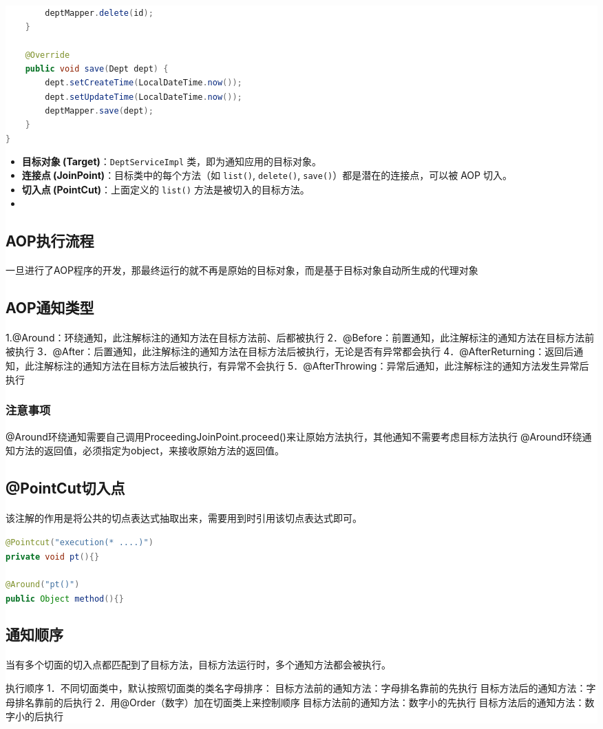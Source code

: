 ```java
        deptMapper.delete(id);
    }

    @Override
    public void save(Dept dept) {
        dept.setCreateTime(LocalDateTime.now());
        dept.setUpdateTime(LocalDateTime.now());
        deptMapper.save(dept);
    }
}
```

- **目标对象 (Target)**：`DeptServiceImpl` 类，即为通知应用的目标对象。
- **连接点 (JoinPoint)**：目标类中的每个方法（如 `list()`, `delete()`, `save()`）都是潜在的连接点，可以被 AOP 切入。
- **切入点 (PointCut)**：上面定义的 `list()` 方法是被切入的目标方法。
- 
## AOP执行流程
一旦进行了AOP程序的开发，那最终运行的就不再是原始的目标对象，而是基于目标对象自动所生成的代理对象

## AOP通知类型
1.@Around：环绕通知，此注解标注的通知方法在目标方法前、后都被执行
2．@Before：前置通知，此注解标注的通知方法在目标方法前被执行
3．@After：后置通知，此注解标注的通知方法在目标方法后被执行，无论是否有异常都会执行
4．@AfterReturning：返回后通知，此注解标注的通知方法在目标方法后被执行，有异常不会执行
5．@AfterThrowing：异常后通知，此注解标注的通知方法发生异常后执行

### 注意事项
@Around环绕通知需要自己调用ProceedingJoinPoint.proceed()来让原始方法执行，其他通知不需要考虑目标方法执行
@Around环绕通知方法的返回值，必须指定为object，来接收原始方法的返回值。

## @PointCut切入点
该注解的作用是将公共的切点表达式抽取出来，需要用到时引用该切点表达式即可。

```java
@Pointcut("execution(* ....)")
private void pt(){}

@Around("pt()")
public Object method(){}
```

## 通知顺序
当有多个切面的切入点都匹配到了目标方法，目标方法运行时，多个通知方法都会被执行。

执行顺序
1．不同切面类中，默认按照切面类的类名字母排序：
目标方法前的通知方法：字母排名靠前的先执行
目标方法后的通知方法：字母排名靠前的后执行
2．用@Order（数字）加在切面类上来控制顺序
目标方法前的通知方法：数字小的先执行
目标方法后的通知方法：数字小的后执行
